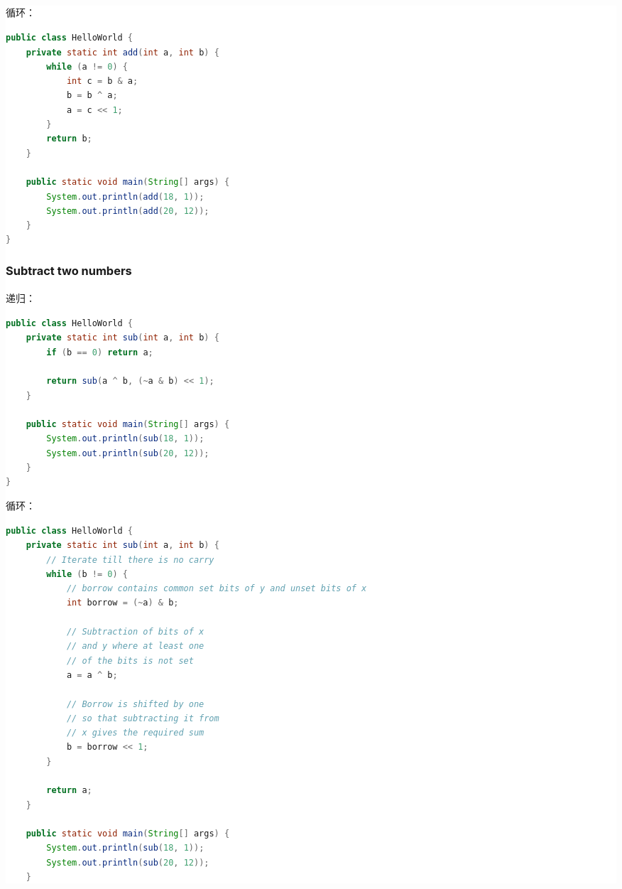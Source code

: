 循环：

```java
public class HelloWorld {
    private static int add(int a, int b) {
        while (a != 0) {
            int c = b & a;
            b = b ^ a;
            a = c << 1;
        }
        return b;
    }

    public static void main(String[] args) {
        System.out.println(add(18, 1));
        System.out.println(add(20, 12));
    }
}
```

### Subtract two numbers

递归：

```java
public class HelloWorld {
    private static int sub(int a, int b) {
        if (b == 0) return a;

        return sub(a ^ b, (~a & b) << 1);
    }

    public static void main(String[] args) {
        System.out.println(sub(18, 1));
        System.out.println(sub(20, 12));
    }
}
```

循环：

```java
public class HelloWorld {
    private static int sub(int a, int b) {
        // Iterate till there is no carry
        while (b != 0) {
            // borrow contains common set bits of y and unset bits of x
            int borrow = (~a) & b;

            // Subtraction of bits of x
            // and y where at least one
            // of the bits is not set
            a = a ^ b;

            // Borrow is shifted by one
            // so that subtracting it from
            // x gives the required sum
            b = borrow << 1;
        }

        return a;
    }

    public static void main(String[] args) {
        System.out.println(sub(18, 1));
        System.out.println(sub(20, 12));
    }
```